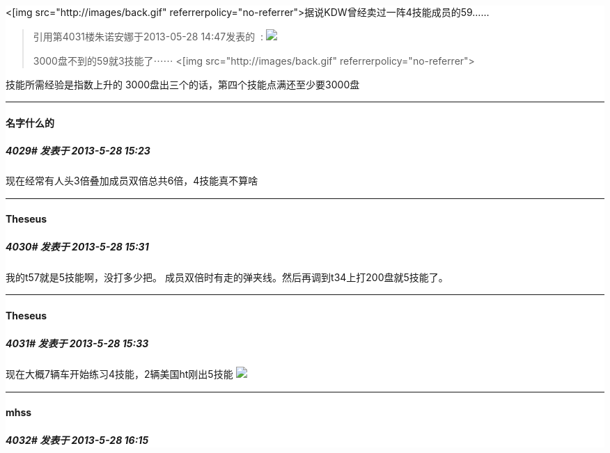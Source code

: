 <[img src="http://images/back.gif" referrerpolicy="no-referrer"></blockquote>据说KDW曾经卖过一阵4技能成员的59……<blockquote>引用第4031楼朱诺安娜于2013-05-28 14:47发表的  :
<img src="https://static.saraba1st.com/image/smiley/face/136.gif" referrerpolicy="no-referrer"> 

3000盘不到的59就3技能了⋯⋯ <[img src="http://images/back.gif" referrerpolicy="no-referrer"></blockquote>技能所需经验是指数上升的
3000盘出三个的话，第四个技能点满还至少要3000盘







-----

####  名字什么的  
##### 4029#       发表于 2013-5-28 15:23




现在经常有人头3倍叠加成员双倍总共6倍，4技能真不算啥







-----

####  Theseus  
##### 4030#       发表于 2013-5-28 15:31




我的t57就是5技能啊，没打多少把。
成员双倍时有走的弹夹线。然后再调到t34上打200盘就5技能了。







-----

####  Theseus  
##### 4031#       发表于 2013-5-28 15:33




现在大概7辆车开始练习4技能，2辆美国ht刚出5技能
<img src="http://www.duose.com/p/2013/0528/63874_784375.jpg" referrerpolicy="no-referrer">







-----

####  mhss  
##### 4032#       发表于 2013-5-28 16:15
